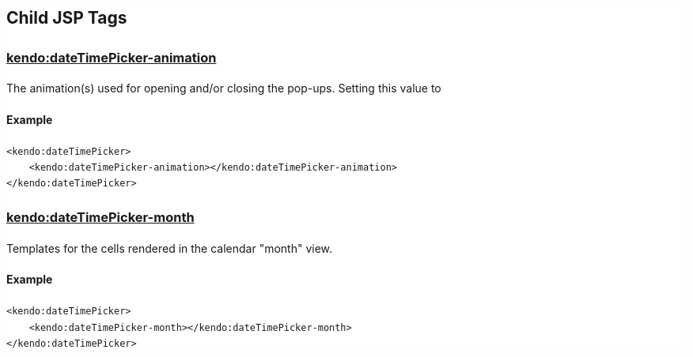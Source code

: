 
## Child JSP Tags

### [<kendo:dateTimePicker-animation>](/api/wrappers/jsp/datetimepicker/animation)

The animation(s) used for opening and/or closing the pop-ups. Setting this value to

#### Example

    <kendo:dateTimePicker>
        <kendo:dateTimePicker-animation></kendo:dateTimePicker-animation>
    </kendo:dateTimePicker>
 
### [<kendo:dateTimePicker-month>](/api/wrappers/jsp/datetimepicker/month)

Templates for the cells rendered in the calendar "month" view.

#### Example

    <kendo:dateTimePicker>
        <kendo:dateTimePicker-month></kendo:dateTimePicker-month>
    </kendo:dateTimePicker>
    
